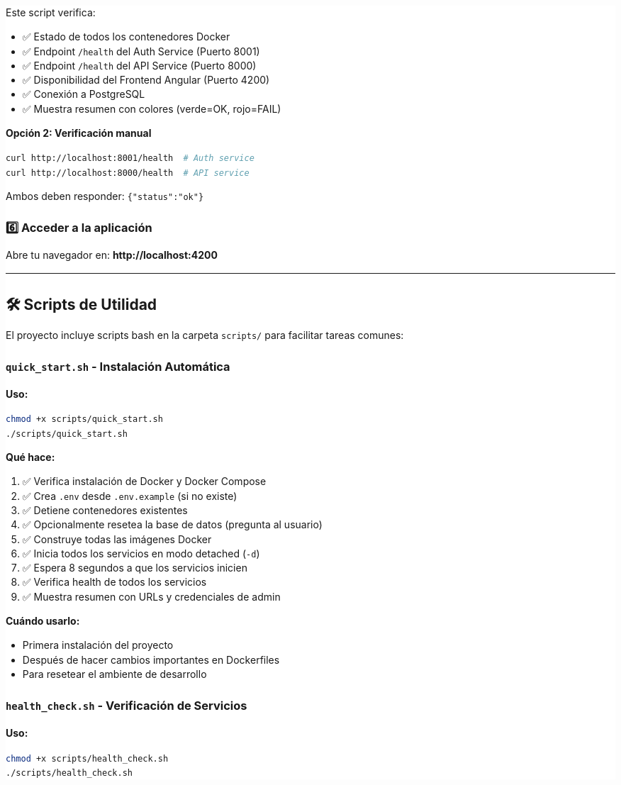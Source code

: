 Este script verifica:
- ✅ Estado de todos los contenedores Docker
- ✅ Endpoint `/health` del Auth Service (Puerto 8001)
- ✅ Endpoint `/health` del API Service (Puerto 8000)
- ✅ Disponibilidad del Frontend Angular (Puerto 4200)
- ✅ Conexión a PostgreSQL
- ✅ Muestra resumen con colores (verde=OK, rojo=FAIL)

**Opción 2: Verificación manual**
```bash
curl http://localhost:8001/health  # Auth service
curl http://localhost:8000/health  # API service
```

Ambos deben responder: `{"status":"ok"}`

### 6️⃣ Acceder a la aplicación

Abre tu navegador en: **http://localhost:4200**

---

## 🛠️ Scripts de Utilidad

El proyecto incluye scripts bash en la carpeta `scripts/` para facilitar tareas comunes:

### `quick_start.sh` - Instalación Automática

**Uso:**
```bash
chmod +x scripts/quick_start.sh
./scripts/quick_start.sh
```

**Qué hace:**
1. ✅ Verifica instalación de Docker y Docker Compose
2. ✅ Crea `.env` desde `.env.example` (si no existe)
3. ✅ Detiene contenedores existentes
4. ✅ Opcionalmente resetea la base de datos (pregunta al usuario)
5. ✅ Construye todas las imágenes Docker
6. ✅ Inicia todos los servicios en modo detached (`-d`)
7. ✅ Espera 8 segundos a que los servicios inicien
8. ✅ Verifica health de todos los servicios
9. ✅ Muestra resumen con URLs y credenciales de admin

**Cuándo usarlo:**
- Primera instalación del proyecto
- Después de hacer cambios importantes en Dockerfiles
- Para resetear el ambiente de desarrollo

### `health_check.sh` - Verificación de Servicios

**Uso:**
```bash
chmod +x scripts/health_check.sh
./scripts/health_check.sh
```
